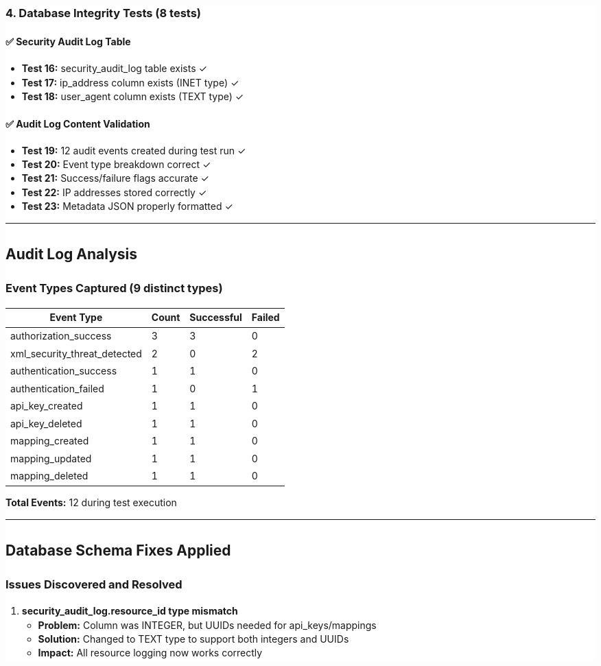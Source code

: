 ### 4. Database Integrity Tests (8 tests)

#### ✅ Security Audit Log Table
- **Test 16:** security_audit_log table exists ✓
- **Test 17:** ip_address column exists (INET type) ✓
- **Test 18:** user_agent column exists (TEXT type) ✓

#### ✅ Audit Log Content Validation
- **Test 19:** 12 audit events created during test run ✓
- **Test 20:** Event type breakdown correct ✓
- **Test 21:** Success/failure flags accurate ✓
- **Test 22:** IP addresses stored correctly ✓
- **Test 23:** Metadata JSON properly formatted ✓

---

## Audit Log Analysis

### Event Types Captured (9 distinct types)
| Event Type | Count | Successful | Failed |
|------------|-------|------------|--------|
| authorization_success | 3 | 3 | 0 |
| xml_security_threat_detected | 2 | 0 | 2 |
| authentication_success | 1 | 1 | 0 |
| authentication_failed | 1 | 0 | 1 |
| api_key_created | 1 | 1 | 0 |
| api_key_deleted | 1 | 1 | 0 |
| mapping_created | 1 | 1 | 0 |
| mapping_updated | 1 | 1 | 0 |
| mapping_deleted | 1 | 1 | 0 |

**Total Events:** 12 during test execution

---

## Database Schema Fixes Applied

### Issues Discovered and Resolved

1. **security_audit_log.resource_id type mismatch**
   - **Problem:** Column was INTEGER, but UUIDs needed for api_keys/mappings
   - **Solution:** Changed to TEXT type to support both integers and UUIDs
   - **Impact:** All resource logging now works correctly
